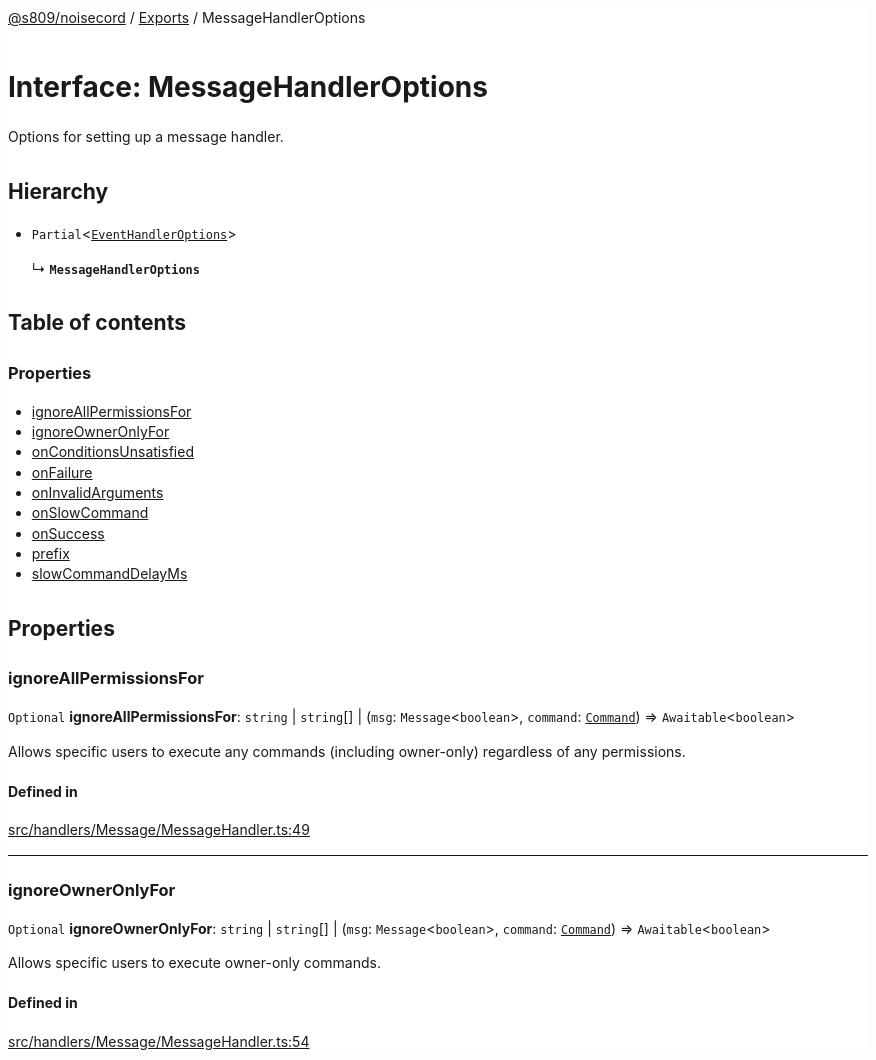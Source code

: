 [@s809/noisecord](../README.md) / [Exports](../modules.md) / MessageHandlerOptions

# Interface: MessageHandlerOptions

Options for setting up a message handler.

## Hierarchy

- `Partial`<[`EventHandlerOptions`](EventHandlerOptions.md)\>

  ↳ **`MessageHandlerOptions`**

## Table of contents

### Properties

- [ignoreAllPermissionsFor](MessageHandlerOptions.md#ignoreallpermissionsfor)
- [ignoreOwnerOnlyFor](MessageHandlerOptions.md#ignoreowneronlyfor)
- [onConditionsUnsatisfied](MessageHandlerOptions.md#onconditionsunsatisfied)
- [onFailure](MessageHandlerOptions.md#onfailure)
- [onInvalidArguments](MessageHandlerOptions.md#oninvalidarguments)
- [onSlowCommand](MessageHandlerOptions.md#onslowcommand)
- [onSuccess](MessageHandlerOptions.md#onsuccess)
- [prefix](MessageHandlerOptions.md#prefix)
- [slowCommandDelayMs](MessageHandlerOptions.md#slowcommanddelayms)

## Properties

### ignoreAllPermissionsFor

 `Optional` **ignoreAllPermissionsFor**: `string` \| `string`[] \| (`msg`: `Message`<`boolean`\>, `command`: [`Command`](Command-1.md)) => `Awaitable`<`boolean`\>

Allows specific users to execute any commands (including owner-only) regardless of any permissions.

#### Defined in

[src/handlers/Message/MessageHandler.ts:49](https://github.com/s809/noisecord/blob/5de1f63/src/handlers/Message/MessageHandler.ts#L49)

___

### ignoreOwnerOnlyFor

 `Optional` **ignoreOwnerOnlyFor**: `string` \| `string`[] \| (`msg`: `Message`<`boolean`\>, `command`: [`Command`](Command-1.md)) => `Awaitable`<`boolean`\>

Allows specific users to execute owner-only commands.

#### Defined in

[src/handlers/Message/MessageHandler.ts:54](https://github.com/s809/noisecord/blob/5de1f63/src/handlers/Message/MessageHandler.ts#L54)
